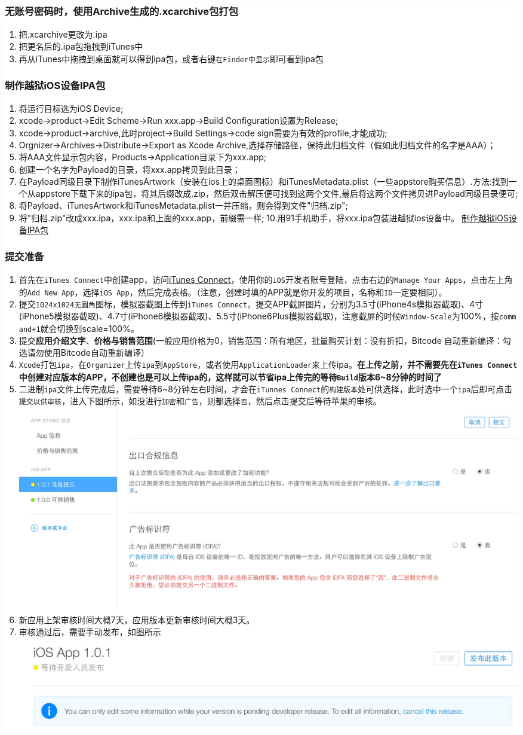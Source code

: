 ### 无账号密码时，使用Archive生成的.xcarchive包打包
1. 把.xcarchive更改为.ipa
2. 把更名后的.ipa包拖拽到iTunes中
3. 再从iTunes中拖拽到桌面就可以得到ipa包，或者右键`在Finder中显示`即可看到ipa包

### 制作越狱iOS设备IPA包
1. 将运行目标选为iOS Device;
2. xcode->product->Edit Scheme->Run xxx.app->Build Configuration设置为Release;
3. xcode->product->archive,此时project->Build Settings->code sign需要为有效的profile,才能成功;
4. Orgnizer->Archives->Distribute->Export as Xcode Archive,选择存储路径，保持此归档文件（假如此归档文件的名字是AAA）；
5. 将AAA文件显示包内容，Products->Application目录下为xxx.app;
6. 创建一个名字为Payload的目录，将xxx.app拷贝到此目录；
7. 在Payload同级目录下制作iTunesArtwork（安装在ios上的桌面图标）和iTunesMetadata.plist（一些appstore购买信息）.方法:找到一个从appstore下载下来的ipa包，将其后缀改成.zip，然后双击解压便可找到这两个文件,最后将这两个文件拷贝进Payload同级目录便可;
8. 将Payload、iTunesArtwork和iTunesMetadata.plist一并压缩，则会得到文件"归档.zip";
9. 将"归档.zip"改成xxx.ipa，xxx.ipa和上面的xxx.app，前缀需一样;
10.用91手机助手，将xxx.ipa包装进越狱ios设备中。
[制作越狱iOS设备IPA包](http://www.cnblogs.com/ouyangfang/archive/2013/02/21/2921146.html)

### 提交准备
1. 首先在`iTunes Connect`中创建app，访问[iTunes Connect](https://itunesconnect.apple.com)，使用你的`iOS`开发者账号登陆，点击右边的`Manage Your Apps`，点击左上角的`Add New App`，选择`iOS App`，然后完成表格。（注意，创建时填的APP就是你开发的项目，名称和`ID`一定要相同）。
2. 提交`1024x1024无圆角`图标，模拟器截图上传到`iTunes Connect`。提交APP截屏图片，分别为3.5寸(iPhone4s模拟器截取)、4寸(iPhone5模拟器截取)、4.7寸(iPhone6模拟器截取)、5.5寸(iPhone6Plus模拟器截取)，注意截屏的时候`Window-Scale`为100%，按`command+1`就会切换到scale=100%。
3. 提交**应用介绍文字**、**价格与销售范围**(一般应用价格为0，销售范围：所有地区，批量购买计划：没有折扣，Bitcode 自动重新编译：勾选请勿使用Bitcode自动重新编译）
4. `Xcode`打包`ipa`，在`Organizer`上传`ipa`到`AppStore`，或者使用`ApplicationLoader`来上传ipa。**在上传之前，并不需要先在`iTunes Connect`中创建对应版本的APP，不创建也是可以上传ipa的，这样就可以节省ipa上传完的等待`Build`版本6~8分钟的时间了**
5. 二进制`ipa`文件上传完成后，需要等待6~8分钟左右时间，才会在`iTunnes Connect`的`构建版本`处可供选择，此时选中一个`ipa`后即可点击`提交以供审核`，进入下图所示，如没进行`加密`和`广告`，则都选择`否`，然后点击提交后等待苹果的审核。
![image](../images/58190C81-B3F8-46E7-9320-AED561AF9268.png)
6. 新应用上架审核时间大概7天，应用版本更新审核时间大概3天。
7. 审核通过后，需要手动发布，如图所示![image](../images/3262E37E-1DD5-4C5A-AAA5-5652ABB075D5.png)
